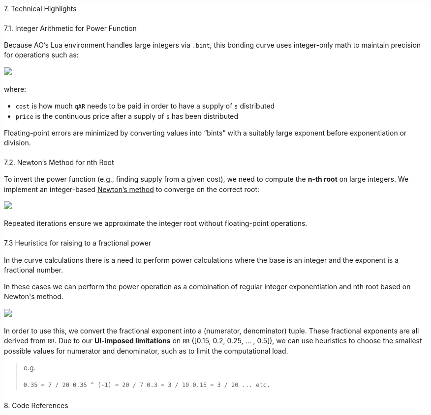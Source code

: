 ###

7\. Technical Highlights

####

7.1. Integer Arithmetic for Power Function

Because AO’s Lua environment handles large integers via `.bint`, this bonding curve uses integer-only math to maintain precision for operations such as:

![](https://docs.autonomous.finance/~gitbook/image?url=https%3A%2F%2F299217142-files.gitbook.io%2F%7E%2Ffiles%2Fv0%2Fb%2Fgitbook-x-prod.appspot.com%2Fo%2Fspaces%252Fqi2z6qbW0AckrNyiYMEk%252Fuploads%252FvkFDtGXvon6cNKqnvZxH%252Fimage.png%3Falt%3Dmedia%26token%3Df8d5be47-54f5-43c0-9a9d-1dab21a64c8d&width=768&dpr=4&quality=100&sign=ece0fab2&sv=2)

where:

- `cost` is how much `qAR` needs to be paid in order to have a supply of `s` distributed
- `price` is the continuous price after a supply of `s` has been distributed

Floating-point errors are minimized by converting values into “bints” with a suitably large exponent before exponentiation or division.

####

7.2. Newton’s Method for nth Root

To invert the power function (e.g., finding supply from a given cost), we need to compute the **n-th root** on large integers. We implement an integer-based [Newton’s method](https://en.wikipedia.org/wiki/Newton%27s_method) to converge on the correct root:

![](https://docs.autonomous.finance/~gitbook/image?url=https%3A%2F%2F299217142-files.gitbook.io%2F%7E%2Ffiles%2Fv0%2Fb%2Fgitbook-x-prod.appspot.com%2Fo%2Fspaces%252Fqi2z6qbW0AckrNyiYMEk%252Fuploads%252F8jPLcQVuVQoHZgdVmp26%252Fimage.png%3Falt%3Dmedia%26token%3D63d274bd-2f95-436d-9088-f38996b75d55&width=768&dpr=4&quality=100&sign=877b6e91&sv=2)

Repeated iterations ensure we approximate the integer root without floating-point operations.

####

7.3 Heuristics for raising to a fractional power

In the curve calculations there is a need to perform power calculations where the base is an integer and the exponent is a fractional number.

In these cases we can perform the power operation as a combination of regular integer exponentiation and nth root based on Newton's method.

![](https://docs.autonomous.finance/~gitbook/image?url=https%3A%2F%2F299217142-files.gitbook.io%2F%7E%2Ffiles%2Fv0%2Fb%2Fgitbook-x-prod.appspot.com%2Fo%2Fspaces%252Fqi2z6qbW0AckrNyiYMEk%252Fuploads%252F3KClS43ktu0fgi15Xpsl%252Fimage.png%3Falt%3Dmedia%26token%3D540e91a7-c0cd-4c86-8355-495aac9ec9ba&width=768&dpr=4&quality=100&sign=5625b0eb&sv=2)

In order to use this, we convert the fractional exponent into a (numerator, denominator) tuple. These fractional exponents are all derived from `RR`. Due to our **UI-imposed limitations** on `RR` (\[0.15, 0.2, 0.25, … , 0.5\]), we can use heuristics to choose the smallest possible values for numerator and denominator, such as to limit the computational load.

> e.g.
>
> ```html
> 0.35 = 7 / 20 0.35 ^ (-1) = 20 / 7 0.3 = 3 / 10 0.15 = 3 / 20 ... etc.
> ```

###

8\. Code References

